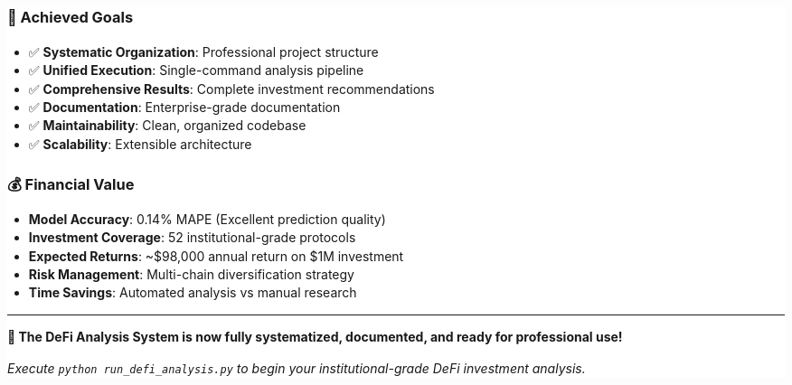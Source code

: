 ### **🎯 Achieved Goals**
- ✅ **Systematic Organization**: Professional project structure
- ✅ **Unified Execution**: Single-command analysis pipeline
- ✅ **Comprehensive Results**: Complete investment recommendations
- ✅ **Documentation**: Enterprise-grade documentation
- ✅ **Maintainability**: Clean, organized codebase
- ✅ **Scalability**: Extensible architecture

### **💰 Financial Value**
- **Model Accuracy**: 0.14% MAPE (Excellent prediction quality)
- **Investment Coverage**: 52 institutional-grade protocols
- **Expected Returns**: ~$98,000 annual return on $1M investment
- **Risk Management**: Multi-chain diversification strategy
- **Time Savings**: Automated analysis vs manual research

---

**🎉 The DeFi Analysis System is now fully systematized, documented, and ready for professional use!**

*Execute `python run_defi_analysis.py` to begin your institutional-grade DeFi investment analysis.* 